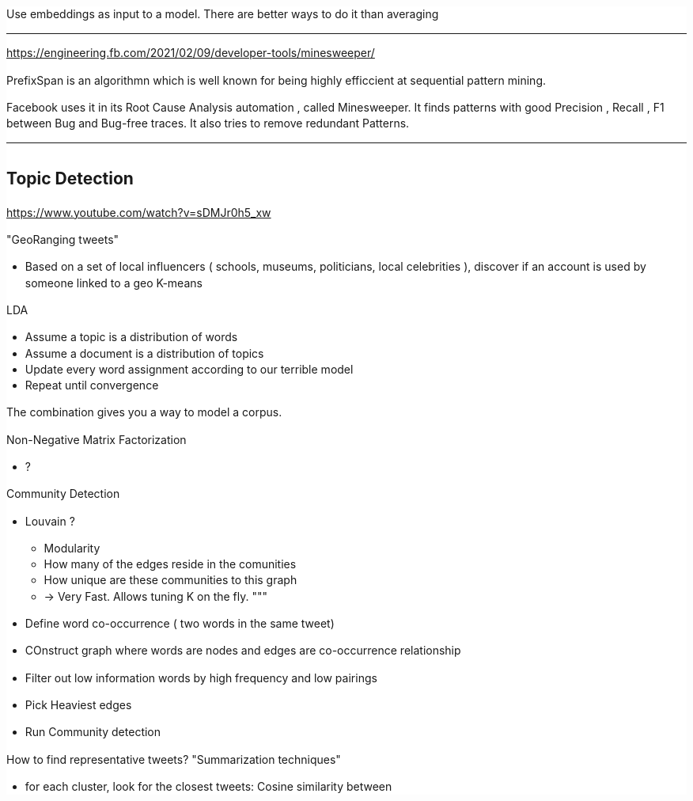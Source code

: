Use embeddings as input to a model.
There are better ways to do it than averaging

___

<https://engineering.fb.com/2021/02/09/developer-tools/minesweeper/>

PrefixSpan is an algorithmn which is well known for being highly efficcient at sequential pattern mining.

Facebook uses it in its Root Cause Analysis automation , called Minesweeper.
It finds patterns with good Precision , Recall , F1 between  Bug and Bug-free traces. It also tries to remove redundant Patterns.

___

## Topic Detection

<https://www.youtube.com/watch?v=sDMJr0h5_xw>

"GeoRanging tweets"

- Based on a set of local influencers ( schools, museums, politicians, local celebrities ), discover if an account is used by someone linked to a geo
K-means

LDA

- Assume a topic is a distribution of words
- Assume a document is a distribution of topics
- Update every word assignment according to our terrible model
- Repeat until convergence

The combination gives you a way to model a corpus.

Non-Negative Matrix Factorization

- ?
  
Community Detection

- Louvain ?
  - Modularity
  - How many of the edges reside in the comunities
  - How unique are these communities to this graph
  - -> Very Fast. Allows tuning K on the fly.
"""

- Define word co-occurrence ( two words in the same tweet)
- COnstruct graph where words are nodes and edges are co-occurrence relationship
- Filter out low information words by high frequency and low pairings
- Pick Heaviest edges
- Run Community detection

How to find representative tweets?
"Summarization techniques"

- for each cluster, look for the closest tweets: Cosine similarity between
